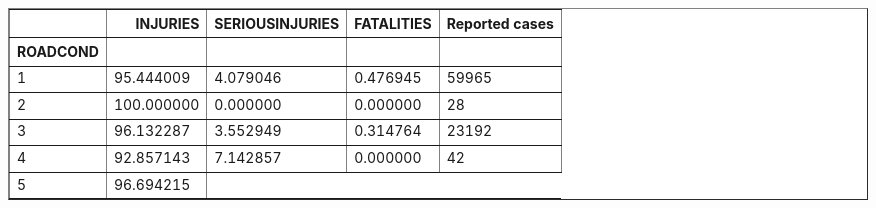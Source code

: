 


<div>
<style scoped>
    .dataframe tbody tr th:only-of-type {
        vertical-align: middle;
    }

    .dataframe tbody tr th {
        vertical-align: top;
    }

    .dataframe thead th {
        text-align: right;
    }
</style>
<table border="1" class="dataframe">
  <thead>
    <tr style="text-align: right;">
      <th></th>
      <th>INJURIES</th>
      <th>SERIOUSINJURIES</th>
      <th>FATALITIES</th>
      <th>Reported cases</th>
    </tr>
    <tr>
      <th>ROADCOND</th>
      <th></th>
      <th></th>
      <th></th>
      <th></th>
    </tr>
  </thead>
  <tbody>
    <tr>
      <td>1</td>
      <td>95.444009</td>
      <td>4.079046</td>
      <td>0.476945</td>
      <td>59965</td>
    </tr>
    <tr>
      <td>2</td>
      <td>100.000000</td>
      <td>0.000000</td>
      <td>0.000000</td>
      <td>28</td>
    </tr>
    <tr>
      <td>3</td>
      <td>96.132287</td>
      <td>3.552949</td>
      <td>0.314764</td>
      <td>23192</td>
    </tr>
    <tr>
      <td>4</td>
      <td>92.857143</td>
      <td>7.142857</td>
      <td>0.000000</td>
      <td>42</td>
    </tr>
    <tr>
      <td>5</td>
      <td>96.694215</td>